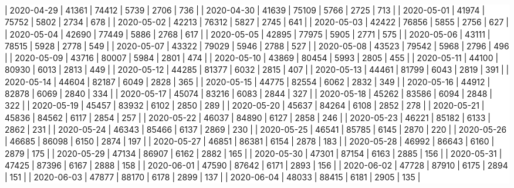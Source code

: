 | 2020-04-29 | 41361 | 74412 | 5739 | 2706 | 736 |
| 2020-04-30 | 41639 | 75109 | 5766 | 2725 | 713 |
| 2020-05-01 | 41974 | 75752 | 5802 | 2734 | 678 |
| 2020-05-02 | 42213 | 76312 | 5827 | 2745 | 641 |
| 2020-05-03 | 42422 | 76856 | 5855 | 2756 | 627 |
| 2020-05-04 | 42690 | 77449 | 5886 | 2768 | 617 |
| 2020-05-05 | 42895 | 77975 | 5905 | 2771 | 575 |
| 2020-05-06 | 43111 | 78515 | 5928 | 2778 | 549 |
| 2020-05-07 | 43322 | 79029 | 5946 | 2788 | 527 |
| 2020-05-08 | 43523 | 79542 | 5968 | 2796 | 496 |
| 2020-05-09 | 43716 | 80007 | 5984 | 2801 | 474 |
| 2020-05-10 | 43869 | 80454 | 5993 | 2805 | 455 |
| 2020-05-11 | 44100 | 80930 | 6013 | 2813 | 449 |
| 2020-05-12 | 44285 | 81377 | 6032 | 2815 | 407 |
| 2020-05-13 | 44461 | 81799 | 6043 | 2819 | 391 |
| 2020-05-14 | 44604 | 82187 | 6049 | 2828 | 365 |
| 2020-05-15 | 44775 | 82554 | 6062 | 2832 | 349 |
| 2020-05-16 | 44912 | 82878 | 6069 | 2840 | 334 |
| 2020-05-17 | 45074 | 83216 | 6083 | 2844 | 327 |
| 2020-05-18 | 45262 | 83586 | 6094 | 2848 | 322 |
| 2020-05-19 | 45457 | 83932 | 6102 | 2850 | 289 |
| 2020-05-20 | 45637 | 84264 | 6108 | 2852 | 278 |
| 2020-05-21 | 45836 | 84562 | 6117 | 2854 | 257 |
| 2020-05-22 | 46037 | 84890 | 6127 | 2858 | 246 |
| 2020-05-23 | 46221 | 85182 | 6133 | 2862 | 231 |
| 2020-05-24 | 46343 | 85466 | 6137 | 2869 | 230 |
| 2020-05-25 | 46541 | 85785 | 6145 | 2870 | 220 |
| 2020-05-26 | 46685 | 86098 | 6150 | 2874 | 197 |
| 2020-05-27 | 46851 | 86381 | 6154 | 2878 | 183 |
| 2020-05-28 | 46992 | 86643 | 6160 | 2879 | 175 |
| 2020-05-29 | 47134 | 86907 | 6162 | 2882 | 165 |
| 2020-05-30 | 47301 | 87154 | 6163 | 2885 | 156 |
| 2020-05-31 | 47425 | 87396 | 6167 | 2888 | 158 |
| 2020-06-01 | 47590 | 87642 | 6171 | 2893 | 156 |
| 2020-06-02 | 47728 | 87910 | 6175 | 2894 | 151 |
| 2020-06-03 | 47877 | 88170 | 6178 | 2899 | 137 |
| 2020-06-04 | 48033 | 88415 | 6181 | 2905 | 135 |